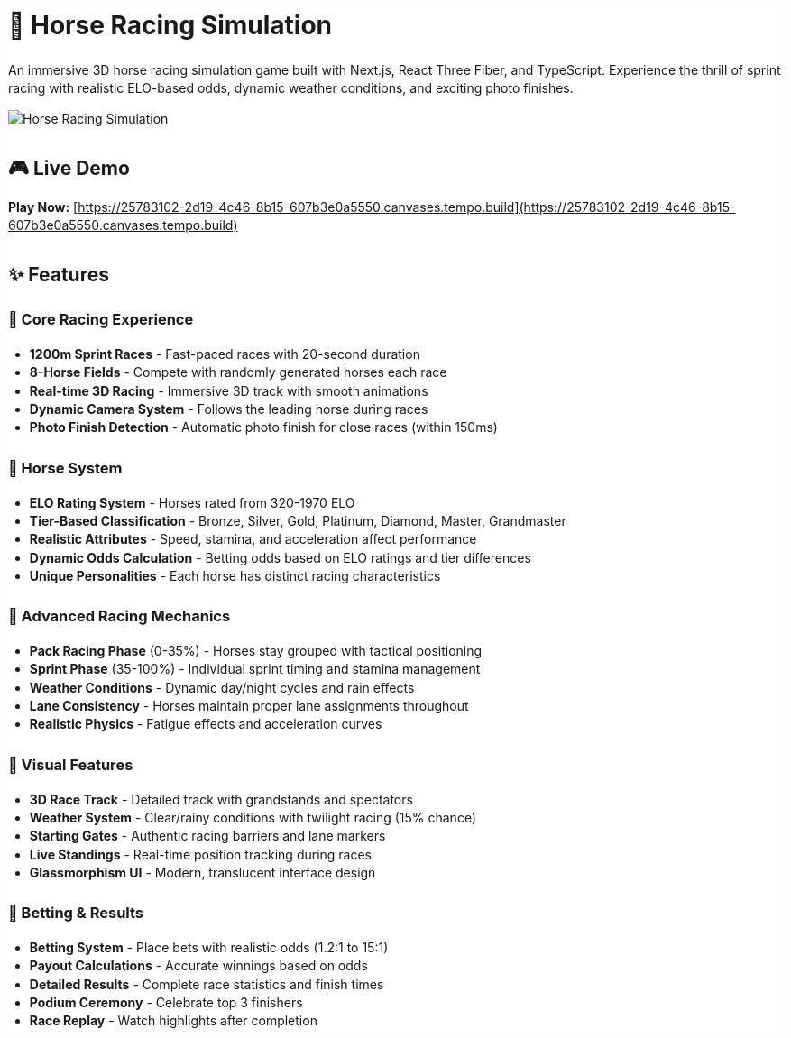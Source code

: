 # 🏇 Horse Racing Simulation

An immersive 3D horse racing simulation game built with Next.js, React Three Fiber, and TypeScript. Experience the thrill of sprint racing with realistic ELO-based odds, dynamic weather conditions, and exciting photo finishes.

![Horse Racing Simulation](https://images.unsplash.com/photo-1578662996442-48f60103fc96?w=800&q=80)

## 🎮 Live Demo

**Play Now:** [https://25783102-2d19-4c46-8b15-607b3e0a5550.canvases.tempo.build](https://25783102-2d19-4c46-8b15-607b3e0a5550.canvases.tempo.build)

## ✨ Features

### 🏁 Core Racing Experience
- **1200m Sprint Races** - Fast-paced races with 20-second duration
- **8-Horse Fields** - Compete with randomly generated horses each race
- **Real-time 3D Racing** - Immersive 3D track with smooth animations
- **Dynamic Camera System** - Follows the leading horse during races
- **Photo Finish Detection** - Automatic photo finish for close races (within 150ms)

### 🐎 Horse System
- **ELO Rating System** - Horses rated from 320-1970 ELO
- **Tier-Based Classification** - Bronze, Silver, Gold, Platinum, Diamond, Master, Grandmaster
- **Realistic Attributes** - Speed, stamina, and acceleration affect performance
- **Dynamic Odds Calculation** - Betting odds based on ELO ratings and tier differences
- **Unique Personalities** - Each horse has distinct racing characteristics

### 🎯 Advanced Racing Mechanics
- **Pack Racing Phase** (0-35%) - Horses stay grouped with tactical positioning
- **Sprint Phase** (35-100%) - Individual sprint timing and stamina management
- **Weather Conditions** - Dynamic day/night cycles and rain effects
- **Lane Consistency** - Horses maintain proper lane assignments throughout
- **Realistic Physics** - Fatigue effects and acceleration curves

### 🎨 Visual Features
- **3D Race Track** - Detailed track with grandstands and spectators
- **Weather System** - Clear/rainy conditions with twilight racing (15% chance)
- **Starting Gates** - Authentic racing barriers and lane markers
- **Live Standings** - Real-time position tracking during races
- **Glassmorphism UI** - Modern, translucent interface design

### 🎲 Betting & Results
- **Betting System** - Place bets with realistic odds (1.2:1 to 15:1)
- **Payout Calculations** - Accurate winnings based on odds
- **Detailed Results** - Complete race statistics and finish times
- **Podium Ceremony** - Celebrate top 3 finishers
- **Race Replay** - Watch highlights after completion
